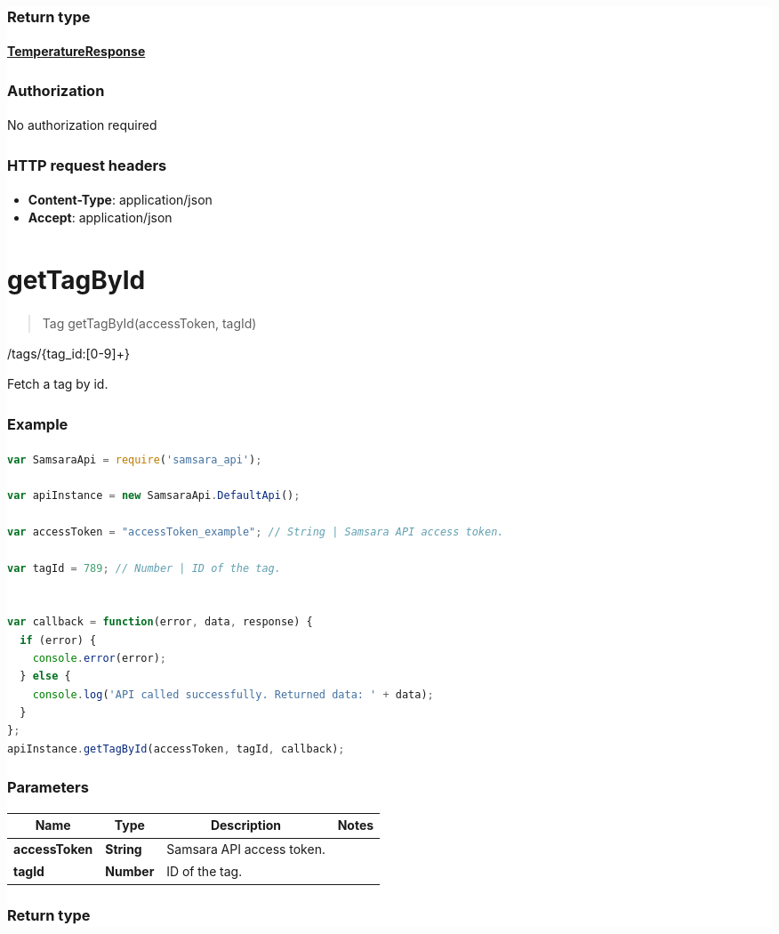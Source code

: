### Return type

[**TemperatureResponse**](TemperatureResponse.md)

### Authorization

No authorization required

### HTTP request headers

 - **Content-Type**: application/json
 - **Accept**: application/json

<a name="getTagById"></a>
# **getTagById**
> Tag getTagById(accessToken, tagId)

/tags/{tag_id:[0-9]+}

Fetch a tag by id.

### Example
```javascript
var SamsaraApi = require('samsara_api');

var apiInstance = new SamsaraApi.DefaultApi();

var accessToken = "accessToken_example"; // String | Samsara API access token.

var tagId = 789; // Number | ID of the tag.


var callback = function(error, data, response) {
  if (error) {
    console.error(error);
  } else {
    console.log('API called successfully. Returned data: ' + data);
  }
};
apiInstance.getTagById(accessToken, tagId, callback);
```

### Parameters

Name | Type | Description  | Notes
------------- | ------------- | ------------- | -------------
 **accessToken** | **String**| Samsara API access token. | 
 **tagId** | **Number**| ID of the tag. | 

### Return type
